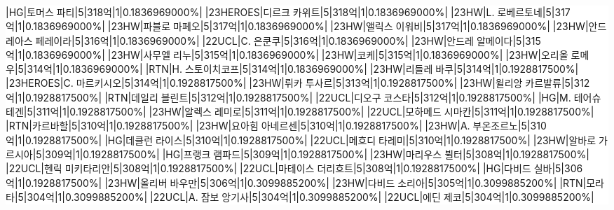 |HG|토머스 파티|5|318억|1|0.1836969000%|
|23HEROES|디르크 카위트|5|318억|1|0.1836969000%|
|23HW|L. 로베르토네|5|317억|1|0.1836969000%|
|23HW|파블로 마페오|5|317억|1|0.1836969000%|
|23HW|앨릭스 이워비|5|317억|1|0.1836969000%|
|23HW|안드레아스 페레이라|5|316억|1|0.1836969000%|
|22UCL|C. 은쿤쿠|5|316억|1|0.1836969000%|
|23HW|안드레 알메이다|5|315억|1|0.1836969000%|
|23HW|사무엘 리누|5|315억|1|0.1836969000%|
|23HW|코케|5|315억|1|0.1836969000%|
|23HW|오리올 로메우|5|314억|1|0.1836969000%|
|RTN|H. 스토이치코프|5|314억|1|0.1836969000%|
|23HW|리들레 바쿠|5|314억|1|0.1928817500%|
|23HEROES|C. 마르키시오|5|314억|1|0.1928817500%|
|23HW|뤼카 투사르|5|313억|1|0.1928817500%|
|23HW|윌리앙 카르발류|5|312억|1|0.1928817500%|
|RTN|데일리 블린트|5|312억|1|0.1928817500%|
|22UCL|디오구 코스타|5|312억|1|0.1928817500%|
|HG|M. 테어슈테겐|5|311억|1|0.1928817500%|
|23HW|알렉스 레미로|5|311억|1|0.1928817500%|
|22UCL|모하메드 시마칸|5|311억|1|0.1928817500%|
|RTN|카르바할|5|310억|1|0.1928817500%|
|23HW|요아힘 아네르센|5|310억|1|0.1928817500%|
|23HW|A. 부온조르노|5|310억|1|0.1928817500%|
|HG|데클런 라이스|5|310억|1|0.1928817500%|
|22UCL|메흐디 타레미|5|310억|1|0.1928817500%|
|23HW|알바로 가르시아|5|309억|1|0.1928817500%|
|HG|프랭크 램파드|5|309억|1|0.1928817500%|
|23HW|마리우스 뷜터|5|308억|1|0.1928817500%|
|22UCL|헨릭 미키타리안|5|308억|1|0.1928817500%|
|22UCL|마테이스 더리흐트|5|308억|1|0.1928817500%|
|HG|다비드 실바|5|306억|1|0.1928817500%|
|23HW|올리버 바우만|5|306억|1|0.3099885200%|
|23HW|다비드 소리아|5|305억|1|0.3099885200%|
|RTN|모라타|5|304억|1|0.3099885200%|
|22UCL|A. 잠보 앙기사|5|304억|1|0.3099885200%|
|22UCL|에딘 제코|5|304억|1|0.3099885200%|